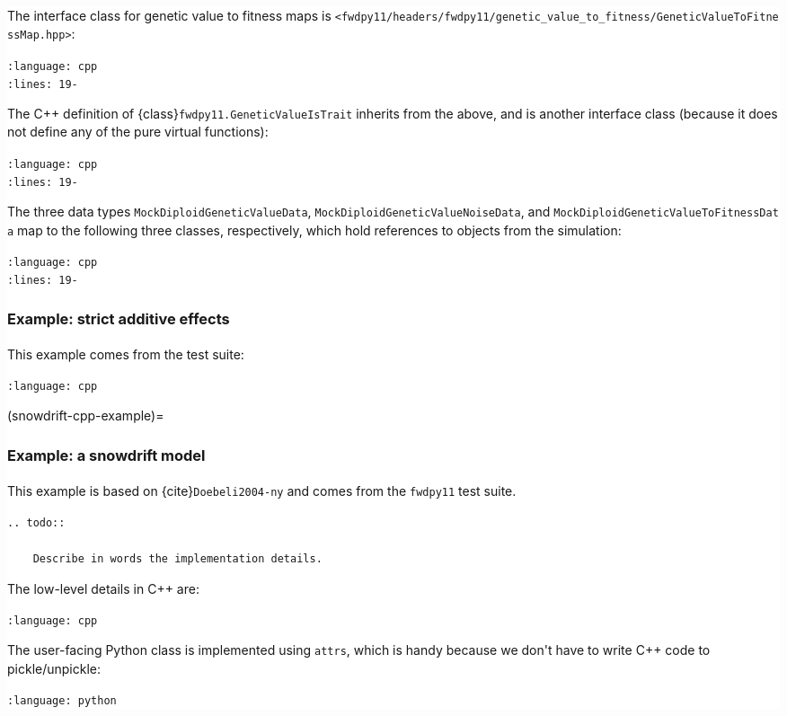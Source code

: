 The interface class for genetic value to fitness maps is `<fwdpy11/headers/fwdpy11/genetic_value_to_fitness/GeneticValueToFitnessMap.hpp>`:

```{literalinclude} ../../fwdpy11/headers/fwdpy11/genetic_value_to_fitness/GeneticValueToFitnessMap.hpp
:language: cpp
:lines: 19-

```

The C++ definition of {class}`fwdpy11.GeneticValueIsTrait` inherits from the above, and is another interface class (because it does not define any of the pure virtual functions):

```{literalinclude} ../../fwdpy11/headers/fwdpy11/genetic_value_to_fitness/GeneticValueIsTrait.hpp
:language: cpp
:lines: 19-

```

The three data types `MockDiploidGeneticValueData`, `MockDiploidGeneticValueNoiseData`,
and `MockDiploidGeneticValueToFitnessData` map to the following three classes,
respectively, which hold references to objects from the simulation:

```{literalinclude} ../../fwdpy11/headers/fwdpy11/genetic_value_data/genetic_value_data.hpp
:language: cpp
:lines: 19-

```

### Example: strict additive effects

This example comes from the test suite:

```{literalinclude} ../../tests_with_cpp/custom_additive.cc
:language: cpp

```

(snowdrift-cpp-example)=

### Example: a snowdrift model

This example is based on {cite}`Doebeli2004-ny` and comes from the `fwdpy11` test suite.

```{eval-rst}
.. todo:: 

    Describe in words the implementation details.
```

The low-level details in C++ are:

```{literalinclude} ../../tests_with_cpp/ll_snowdrift.cc
:language: cpp

```

The user-facing Python class is implemented using `attrs`, which
is handy because we don't have to write C++ code to pickle/unpickle:

```{literalinclude} ../../tests_with_cpp/snowdrift.py
:language: python

```



